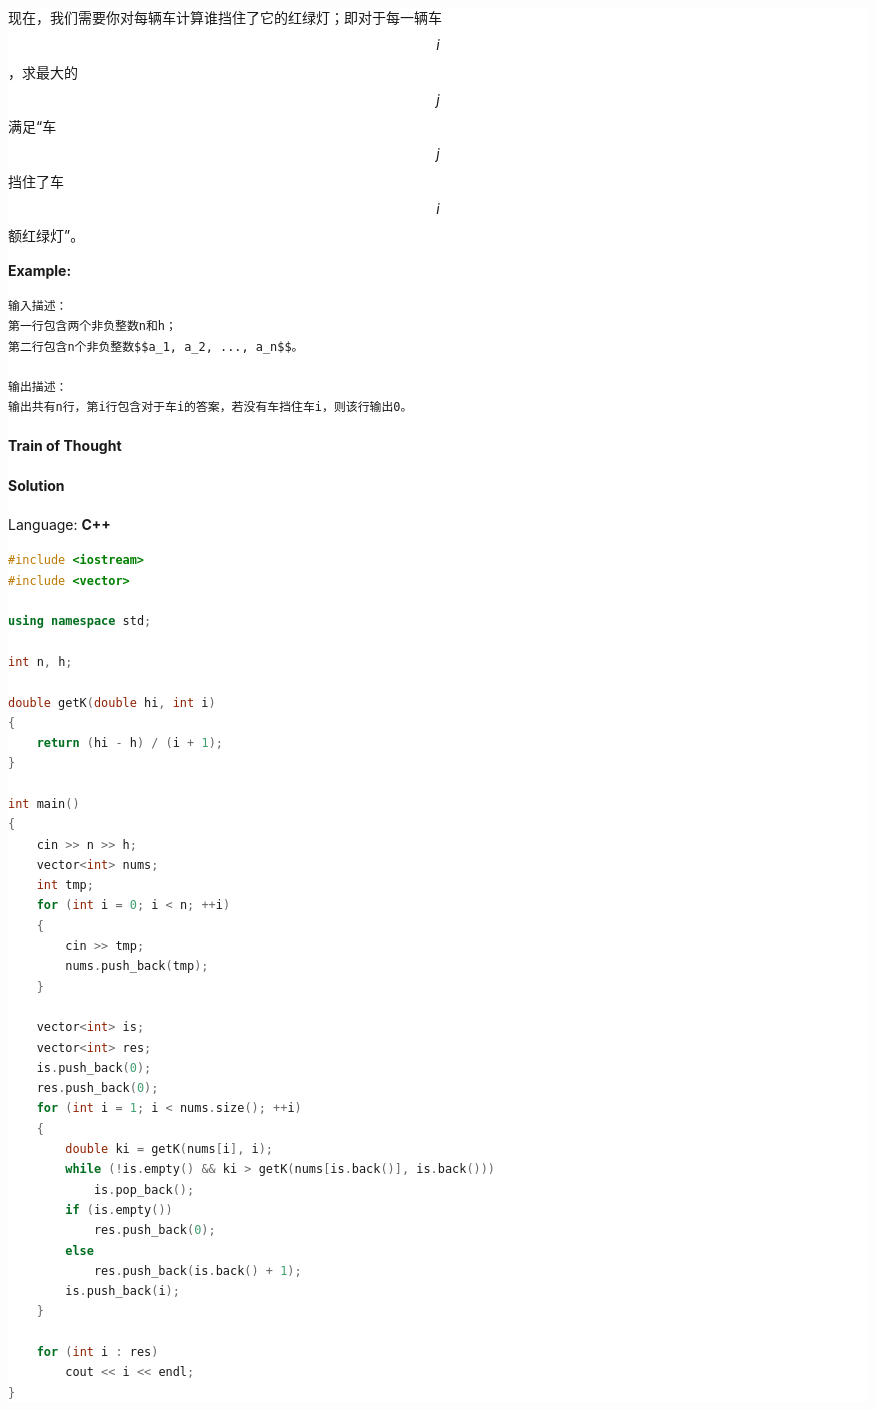 现在，我们需要你对每辆车计算谁挡住了它的红绿灯；即对于每一辆车$$i$$，求最大的$$j$$满足“车$$j$$挡住了车$$i$$额红绿灯”。

**Example:**

```
输入描述：
第一行包含两个非负整数n和h；
第二行包含n个非负整数$$a_1, a_2, ..., a_n$$。

输出描述：
输出共有n行，第i行包含对于车i的答案，若没有车挡住车i，则该行输出0。
```

#### Train of Thought

#### Solution

Language: **C++**

```c++
#include <iostream>
#include <vector>

using namespace std;

int n, h;

double getK(double hi, int i)
{
	return (hi - h) / (i + 1);
}

int main()
{
	cin >> n >> h;
	vector<int> nums;
	int tmp;
	for (int i = 0; i < n; ++i)
	{
		cin >> tmp;
		nums.push_back(tmp);
	}

	vector<int> is;
	vector<int> res;
	is.push_back(0);
	res.push_back(0);
	for (int i = 1; i < nums.size(); ++i)
	{
		double ki = getK(nums[i], i);
		while (!is.empty() && ki > getK(nums[is.back()], is.back()))
			is.pop_back();
		if (is.empty())
			res.push_back(0);
		else
			res.push_back(is.back() + 1);
		is.push_back(i);
	}

	for (int i : res)
		cout << i << endl;
}
```
